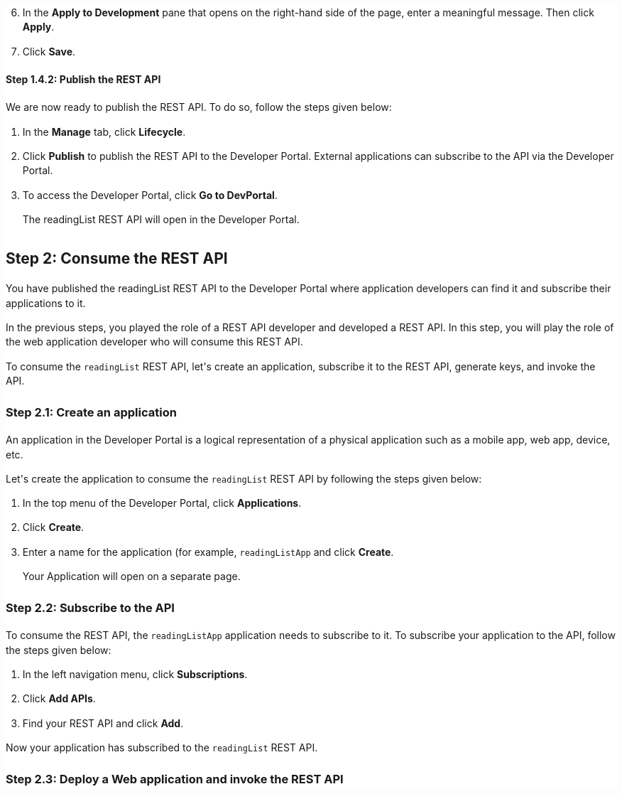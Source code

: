 6. In the **Apply to Development** pane that opens on the right-hand side of the page, enter a meaningful message. Then click **Apply**.

7. Click **Save**.

#### Step 1.4.2: Publish the REST API

We are now ready to publish the REST API. To do so, follow the steps given below:

1. In the **Manage** tab, click **Lifecycle**.

2. Click **Publish** to publish the REST API to the Developer Portal. External applications can subscribe to the API via the Developer Portal.

3. To access the Developer Portal, click **Go to DevPortal**.

    The readingList REST API will open in the Developer Portal.

## Step 2: Consume the REST API

You have published the readingList REST API to the Developer Portal where application developers can find it and subscribe their applications to it.

In the previous steps, you played the role of a REST API developer and developed a REST API. In this step, you will play the role of the web application developer who will consume this REST API.

To consume the `readingList` REST API, let's create an application, subscribe it to the REST API, generate keys, and invoke the API.

### Step 2.1: Create an application

An application in the Developer Portal is a logical representation of a physical application such as a mobile app, web app, device, etc.

Let's create the application to consume the `readingList` REST API by following the steps given below:

1. In the top menu of the Developer Portal, click **Applications**.

2. Click **Create**.

3. Enter a name for the application (for example, `readingListApp` and click **Create**.

    Your Application will open on a separate page.

### Step 2.2: Subscribe to the API

To consume the REST API, the `readingListApp` application needs to subscribe to it. To subscribe your application to the API, follow the steps given below:

1. In the left navigation menu, click **Subscriptions**.

2. Click **Add APIs**.

3. Find your REST API and click **Add**.

Now your application has subscribed to the `readingList` REST API.


### Step 2.3: Deploy a Web application and invoke the REST API

